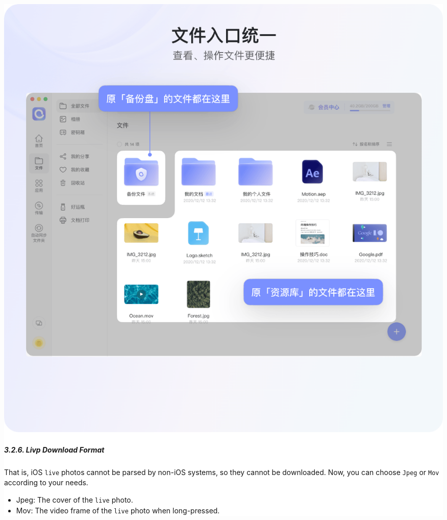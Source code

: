 ![](/img/drivers/aliyun/aliyun_type.png)  


##### 3.2.6. **Livp Download Format**  
That is, iOS `live` photos cannot be parsed by non-iOS systems, so they cannot be downloaded. Now, you can choose `Jpeg` or `Mov` according to your needs.  
- Jpeg: The cover of the `live` photo.  
- Mov: The video frame of the `live` photo when long-pressed.  

